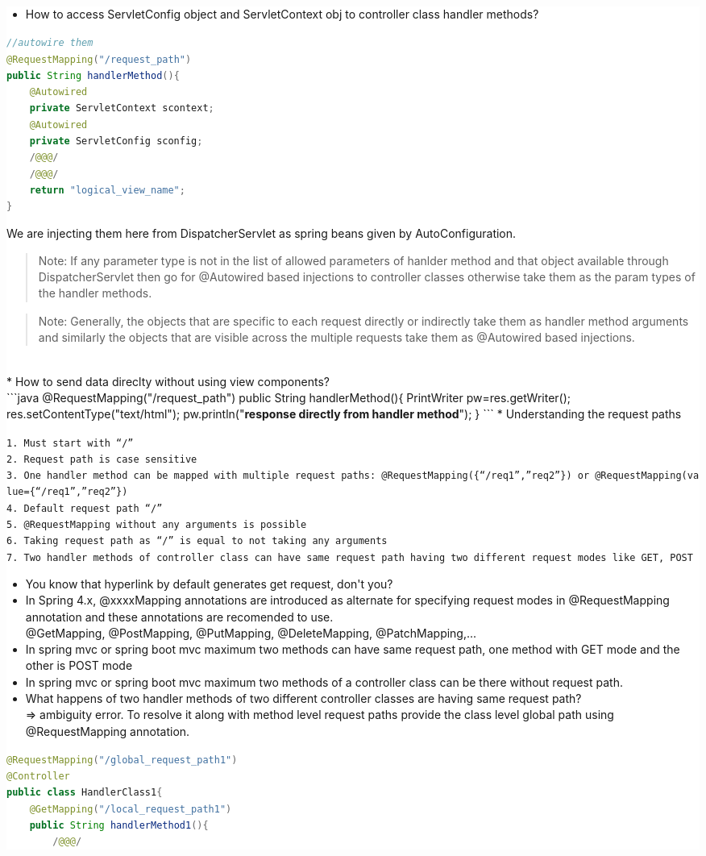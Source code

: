 ```java
```
* How to access ServletConfig object and ServletContext obj to controller class handler methods?
```java
//autowire them
@RequestMapping("/request_path")
public String handlerMethod(){
    @Autowired
    private ServletContext scontext;
    @Autowired
    private ServletConfig sconfig;
    /@@@/
    /@@@/
    return "logical_view_name";
}
```
We are injecting them here from DispatcherServlet as spring beans given by AutoConfiguration.
> Note: If any parameter type is not in the list of allowed parameters of hanlder method and that object available
through DispatcherServlet then go for @Autowired based injections to controller classes otherwise
take them as the param types of the handler methods.<br/>

> Note: Generally, the objects that are specific to each request directly or indirectly take them
as handler method arguments and similarly the objects that are visible across the multiple requests take them as 
@Autowired based injections.
<br/>
* How to send data direclty without using view components?<br>
```java
@RequestMapping("/request_path")
public String handlerMethod(){
    PrintWriter pw=res.getWriter();
    res.setContentType("text/html");
    pw.println("<b>response directly from handler method</b>");
}
```
* Understanding the request paths

    1. Must start with “/”
    2. Request path is case sensitive
    3. One handler method can be mapped with multiple request paths: @RequestMapping({“/req1”,”req2”}) or @RequestMapping(value={“/req1”,”req2”})
    4. Default request path “/”
    5. @RequestMapping without any arguments is possible
    6. Taking request path as “/” is equal to not taking any arguments
    7. Two handler methods of controller class can have same request path having two different request modes like GET, POST
* You know that hyperlink by default generates get  request, don't you?
* In Spring 4.x, @xxxxMapping annotations are introduced as alternate for specifying request modes in @RequestMapping annotation and these annotations are recomended to use.<br/>
    @GetMapping, @PostMapping, @PutMapping, @DeleteMapping, @PatchMapping,...
* In spring mvc or spring boot mvc maximum two methods can have same request path, one method with GET mode and the other is POST mode
* In spring mvc or spring boot mvc maximum two methods of a controller class can be there without request path.
* What happens of two handler methods of two different controller classes are having same request path? <br/>
=> ambiguity error. To resolve it along with method level request paths provide the class level global path using @RequestMapping annotation.
```java
@RequestMapping("/global_request_path1")
@Controller
public class HandlerClass1{
    @GetMapping("/local_request_path1")
    public String handlerMethod1(){
        /@@@/
```